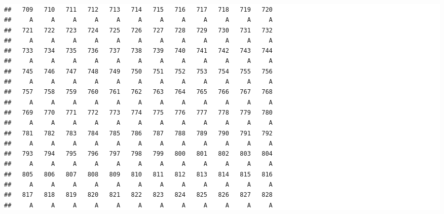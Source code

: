     ##   709   710   711   712   713   714   715   716   717   718   719   720 
    ##     A     A     A     A     A     A     A     A     A     A     A     A 
    ##   721   722   723   724   725   726   727   728   729   730   731   732 
    ##     A     A     A     A     A     A     A     A     A     A     A     A 
    ##   733   734   735   736   737   738   739   740   741   742   743   744 
    ##     A     A     A     A     A     A     A     A     A     A     A     A 
    ##   745   746   747   748   749   750   751   752   753   754   755   756 
    ##     A     A     A     A     A     A     A     A     A     A     A     A 
    ##   757   758   759   760   761   762   763   764   765   766   767   768 
    ##     A     A     A     A     A     A     A     A     A     A     A     A 
    ##   769   770   771   772   773   774   775   776   777   778   779   780 
    ##     A     A     A     A     A     A     A     A     A     A     A     A 
    ##   781   782   783   784   785   786   787   788   789   790   791   792 
    ##     A     A     A     A     A     A     A     A     A     A     A     A 
    ##   793   794   795   796   797   798   799   800   801   802   803   804 
    ##     A     A     A     A     A     A     A     A     A     A     A     A 
    ##   805   806   807   808   809   810   811   812   813   814   815   816 
    ##     A     A     A     A     A     A     A     A     A     A     A     A 
    ##   817   818   819   820   821   822   823   824   825   826   827   828 
    ##     A     A     A     A     A     A     A     A     A     A     A     A 